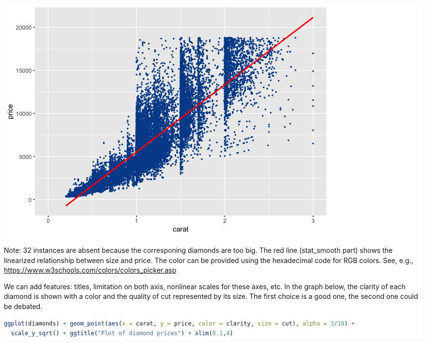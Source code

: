 ![](S1_tidyverse_files/figure-markdown_github/Plotting%20diamonds-1.png)

Note: 32 instances are absent because the corresponing diamonds are too big. The red line (stat\_smooth part) shows the linearized relationship between size and price. The color can be provided using the hexadecimal code for RGB colors. See, e.g., <https://www.w3schools.com/colors/colors_picker.asp>

We can add features: titles, limitation on both axis, nonlinear scales for these axes, etc. In the graph below, the clarity of each diamond is shown with a color and the quality of cut represented by its size. The first choice is a good one, the second one could be debated.

``` r
ggplot(diamonds) + geom_point(aes(x = carat, y = price, color = clarity, size = cut), alpha = 3/10) + 
  scale_y_sqrt() + ggtitle("Plot of diamond prices") + xlim(0.1,4) 
```
